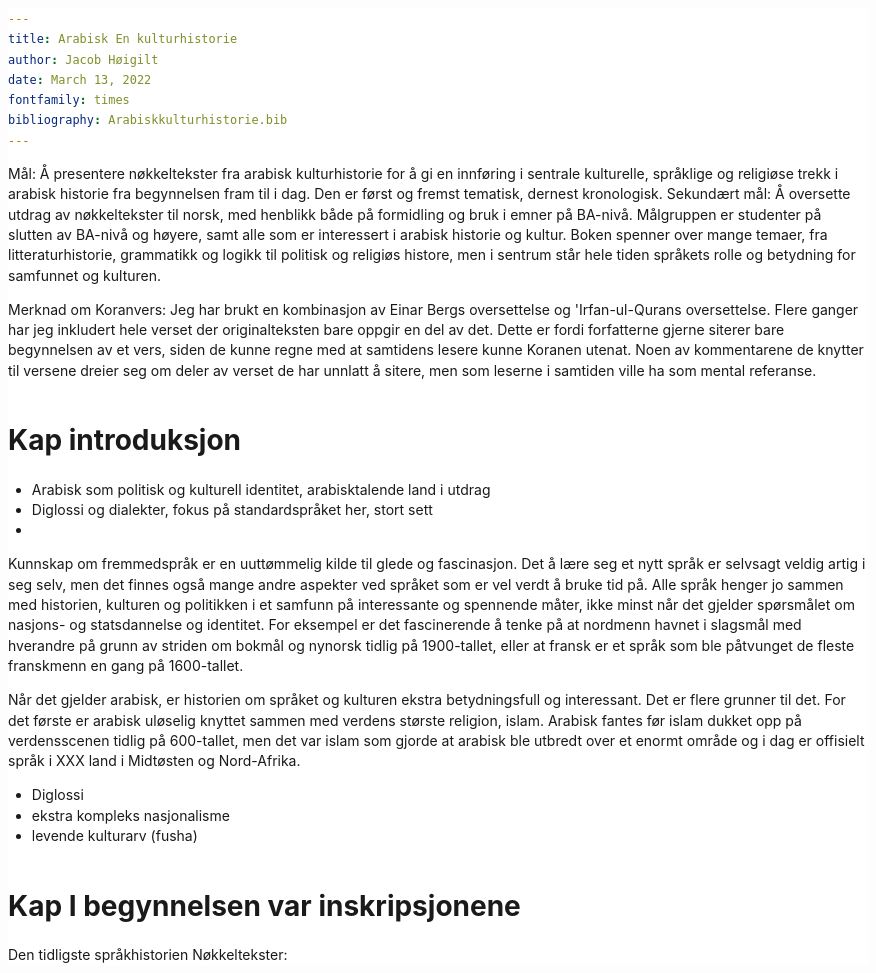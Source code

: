 ```yaml
---
title: Arabisk En kulturhistorie
author: Jacob Høigilt
date: March 13, 2022
fontfamily: times
bibliography: Arabiskkulturhistorie.bib
---
```


Mål: Å presentere nøkkeltekster fra arabisk kulturhistorie for å gi en innføring i sentrale kulturelle, språklige og religiøse trekk i arabisk historie fra begynnelsen fram til i dag. Den er først og fremst tematisk, dernest kronologisk. Sekundært mål: Å oversette utdrag av nøkkeltekster til norsk, med henblikk både på formidling og bruk i emner på BA-nivå.
Målgruppen er studenter på slutten av BA-nivå og høyere, samt alle som er interessert i arabisk historie og kultur.
Boken spenner over mange temaer, fra litteraturhistorie, grammatikk og logikk til politisk og religiøs histore, men i sentrum står hele tiden språkets rolle og betydning for samfunnet og kulturen.

Merknad om Koranvers: Jeg har brukt en kombinasjon av Einar Bergs oversettelse og 'Irfan-ul-Qurans oversettelse. Flere ganger har jeg inkludert hele verset der originalteksten bare oppgir en del av det. Dette er fordi forfatterne gjerne siterer bare begynnelsen av et vers, siden de kunne regne med at samtidens lesere kunne Koranen utenat. Noen av kommentarene de knytter til versene dreier seg om deler av verset de har unnlatt å sitere, men som leserne i samtiden ville ha som mental referanse.

# Kap introduksjon
- Arabisk som politisk og kulturell identitet, arabisktalende land i utdrag
- Diglossi og dialekter, fokus på standardspråket her, stort sett
-
Kunnskap om fremmedspråk er en uuttømmelig kilde til glede og fascinasjon. Det å lære seg et nytt språk er selvsagt veldig artig i seg selv, men det finnes også mange andre aspekter ved språket som er vel verdt å bruke tid på. Alle språk henger jo sammen med historien, kulturen og politikken i et samfunn på interessante og spennende måter, ikke minst når det gjelder spørsmålet om nasjons- og statsdannelse og identitet. For eksempel er det fascinerende å tenke på at nordmenn havnet i slagsmål med hverandre på grunn av striden om bokmål og nynorsk tidlig på 1900-tallet, eller at fransk er et språk som ble påtvunget de fleste franskmenn en gang på 1600-tallet.

Når det gjelder arabisk, er historien om språket og kulturen ekstra betydningsfull og interessant. Det er flere grunner til det. For det første er arabisk uløselig knyttet sammen med verdens største religion, islam. Arabisk fantes før islam dukket opp på verdensscenen tidlig på 600-tallet, men det var islam som gjorde at arabisk ble utbredt over et enormt område og i dag er offisielt språk i XXX land i Midtøsten og Nord-Afrika.
+ Diglossi
+ ekstra kompleks nasjonalisme
+ levende kulturarv (fusha)


# Kap I begynnelsen var inskripsjonene
Den tidligste språkhistorien
Nøkkeltekster:
